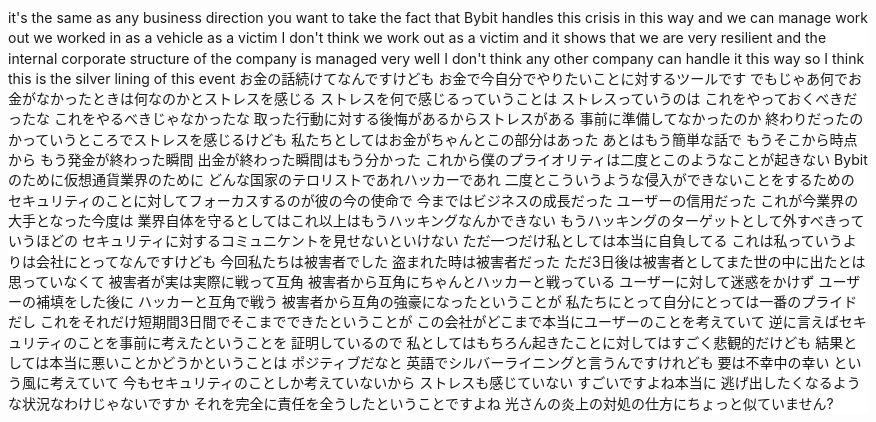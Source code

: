 it's the same as any business direction you want to take
the fact that Bybit handles this crisis in this way
and we can manage work out
we worked in as a vehicle
as a victim
I don't think we work out as a victim
and it shows that we are very resilient
and the internal corporate structure of the company is managed very well
I don't think any other company can handle it this way
so I think this is the silver lining of this event
お金の話続けてなんですけども
お金で今自分でやりたいことに対するツールです
でもじゃあ何でお金がなかったときは何なのかとストレスを感じる
ストレスを何で感じるっていうことは
ストレスっていうのは
これをやっておくべきだったな
これをやるべきじゃなかったな
取った行動に対する後悔があるからストレスがある
事前に準備してなかったのか
終わりだったのかっていうところでストレスを感じるけども
私たちとしてはお金がちゃんとこの部分はあった
あとはもう簡単な話で
もうそこから時点から
もう発金が終わった瞬間
出金が終わった瞬間はもう分かった
これから僕のプライオリティは二度とこのようなことが起きない
Bybitのために仮想通貨業界のために
どんな国家のテロリストであれハッカーであれ
二度とこういうような侵入ができないことをするための
セキュリティのことに対してフォーカスするのが彼の今の使命で
今まではビジネスの成長だった
ユーザーの信用だった
これが今業界の大手となった今度は
業界自体を守るとしてはこれ以上はもうハッキングなんかできない
もうハッキングのターゲットとして外すべきっていうほどの
セキュリティに対するコミュニケントを見せないといけない
ただ一つだけ私としては本当に自負してる
これは私っていうよりは会社にとってなんですけども
今回私たちは被害者でした
盗まれた時は被害者だった
ただ3日後は被害者としてまた世の中に出たとは思っていなくて
被害者が実は実際に戦って互角
被害者から互角にちゃんとハッカーと戦っている
ユーザーに対して迷惑をかけず
ユーザーの補填をした後に
ハッカーと互角で戦う
被害者から互角の強豪になったということが
私たちにとって自分にとっては一番のプライドだし
これをそれだけ短期間3日間でそこまでできたということが
この会社がどこまで本当にユーザーのことを考えていて
逆に言えばセキュリティのことを事前に考えたということを
証明しているので
私としてはもちろん起きたことに対してはすごく悲観的だけども
結果としては本当に悪いことかどうかということは
ポジティブだなと
英語でシルバーライニングと言うんですけれども
要は不幸中の幸い
という風に考えていて
今もセキュリティのことしか考えていないから
ストレスも感じていない
すごいですよね本当に
逃げ出したくなるような状況なわけじゃないですか
それを完全に責任を全うしたということですよね
光さんの炎上の対処の仕方にちょっと似ていません?